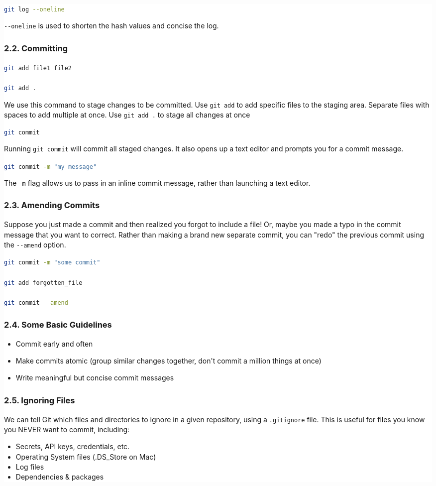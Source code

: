 ```bash
git log --oneline
```
`--oneline` is used to shorten the hash values and concise the log.


### 2.2. Committing

```bash
git add file1 file2

git add .
```
We use this command to stage changes to be committed. Use `git add` to add specific files to the staging area. Separate files with spaces to add multiple at once. Use `git add .` to stage all changes at once 


```bash
git commit
```
Running `git commit` will commit all staged changes. It also opens up a text editor and prompts you for a commit message.

```bash
git commit -m "my message"
```
The `-m` flag allows us to pass in an inline commit message, rather than launching a text editor.


### 2.3. Amending Commits

Suppose you just made a commit and then realized you forgot to include a file! Or, maybe you made a typo in the commit message that you want to correct.
Rather than making a brand new separate commit, you can "redo" the previous commit using the `--amend` option.

```bash
git commit -m "some commit"

git add forgotten_file

git commit --amend
```

### 2.4. Some Basic Guidelines

- Commit early and often

- Make commits atomic (group similar changes together, don't commit a million things at once)

- Write meaningful but concise commit messages


### 2.5. Ignoring Files

We can tell Git which files and directories to ignore in a given repository, using a `.gitignore` file. This is useful for files you know you NEVER want to commit, including:
- Secrets, API keys, credentials, etc.
- Operating System files (.DS_Store on Mac)
- Log files
- Dependencies & packages
